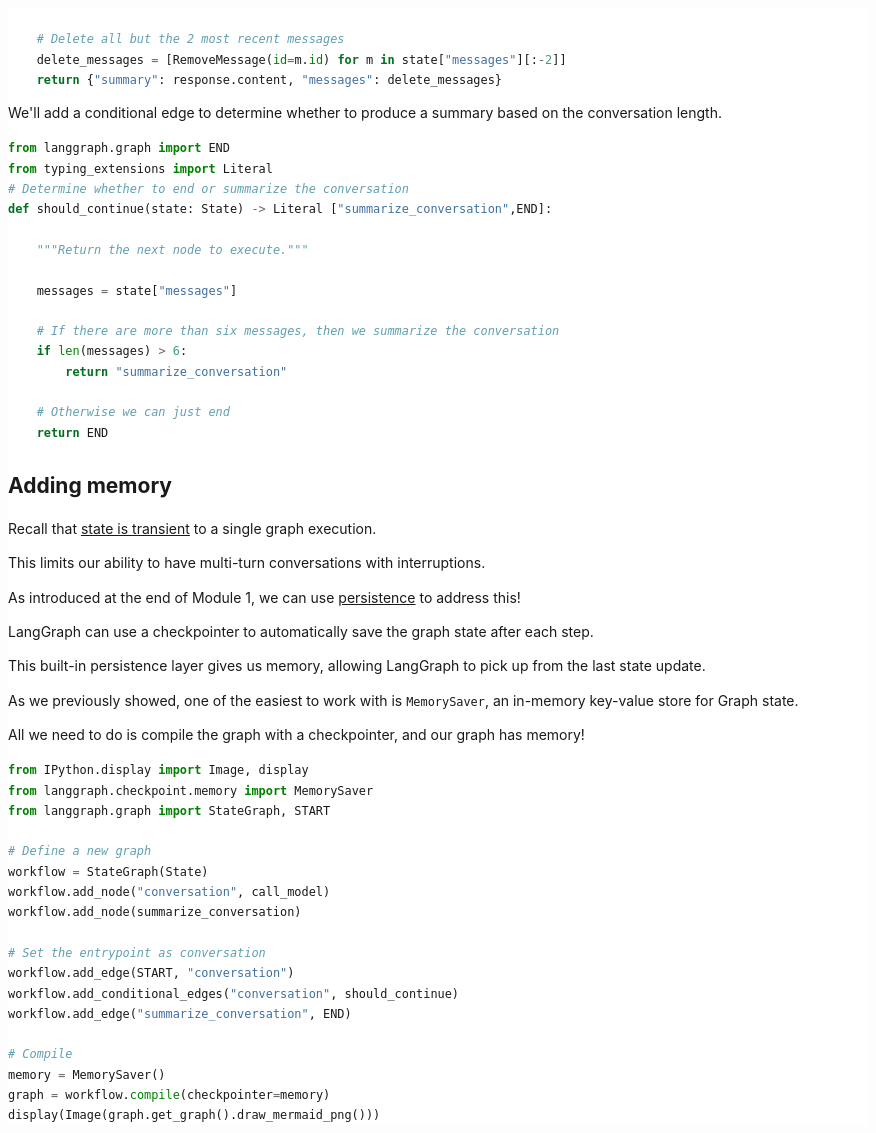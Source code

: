 ```python
    
    # Delete all but the 2 most recent messages
    delete_messages = [RemoveMessage(id=m.id) for m in state["messages"][:-2]]
    return {"summary": response.content, "messages": delete_messages}
```

We'll add a conditional edge to determine whether to produce a summary based on the conversation length.


```python
from langgraph.graph import END
from typing_extensions import Literal
# Determine whether to end or summarize the conversation
def should_continue(state: State) -> Literal ["summarize_conversation",END]:
    
    """Return the next node to execute."""
    
    messages = state["messages"]
    
    # If there are more than six messages, then we summarize the conversation
    if len(messages) > 6:
        return "summarize_conversation"
    
    # Otherwise we can just end
    return END
```

## Adding memory

Recall that [state is transient](https://github.com/langchain-ai/langgraph/discussions/352#discussioncomment-9291220) to a single graph execution.

This limits our ability to have multi-turn conversations with interruptions. 

As introduced at the end of Module 1, we can use [persistence](https://langchain-ai.github.io/langgraph/how-tos/persistence/) to address this! 
 
LangGraph can use a checkpointer to automatically save the graph state after each step.

This built-in persistence layer gives us memory, allowing LangGraph to pick up from the last state update. 

As we previously showed, one of the easiest to work with is `MemorySaver`, an in-memory key-value store for Graph state.

All we need to do is compile the graph with a checkpointer, and our graph has memory!


```python
from IPython.display import Image, display
from langgraph.checkpoint.memory import MemorySaver
from langgraph.graph import StateGraph, START

# Define a new graph
workflow = StateGraph(State)
workflow.add_node("conversation", call_model)
workflow.add_node(summarize_conversation)

# Set the entrypoint as conversation
workflow.add_edge(START, "conversation")
workflow.add_conditional_edges("conversation", should_continue)
workflow.add_edge("summarize_conversation", END)

# Compile
memory = MemorySaver()
graph = workflow.compile(checkpointer=memory)
display(Image(graph.get_graph().draw_mermaid_png()))
```